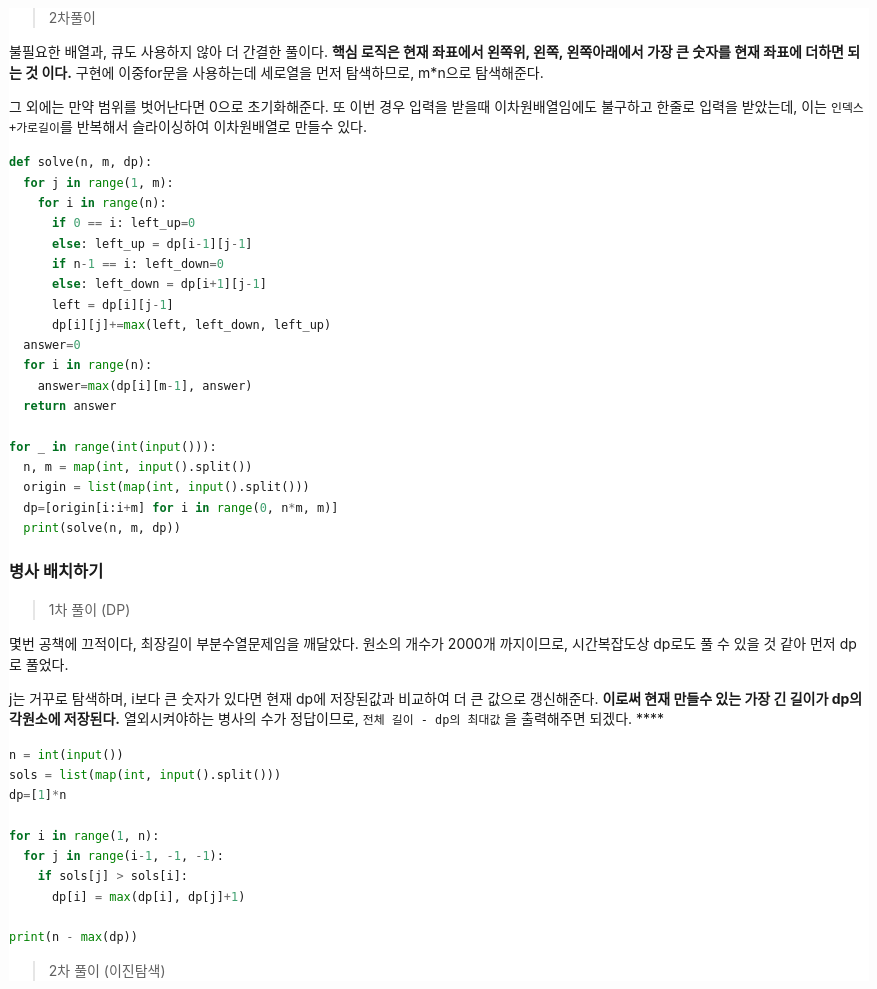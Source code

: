 > 2차풀이
> 

불필요한 배열과, 큐도 사용하지 않아 더 간결한 풀이다. **핵심 로직은 현재 좌표에서 왼쪽위, 왼쪽, 왼쪽아래에서 가장 큰 숫자를 현재 좌표에 더하면 되는 것 이다.** 구현에 이중for문을 사용하는데 세로열을 먼저 탐색하므로, m*n으로 탐색해준다.

그 외에는 만약 범위를 벗어난다면 0으로 초기화해준다. 또 이번 경우 입력을 받을때 이차원배열임에도 불구하고 한줄로 입력을 받았는데, 이는 `인덱스+가로길이`를 반복해서 슬라이싱하여 이차원배열로 만들수 있다.

```python
def solve(n, m, dp):
  for j in range(1, m):
    for i in range(n):
      if 0 == i: left_up=0
      else: left_up = dp[i-1][j-1]
      if n-1 == i: left_down=0
      else: left_down = dp[i+1][j-1]
      left = dp[i][j-1]
      dp[i][j]+=max(left, left_down, left_up)
  answer=0
  for i in range(n):
    answer=max(dp[i][m-1], answer)
  return answer

for _ in range(int(input())):
  n, m = map(int, input().split())
  origin = list(map(int, input().split()))
  dp=[origin[i:i+m] for i in range(0, n*m, m)]
  print(solve(n, m, dp))
```

### 병사 배치하기

> 1차 풀이 (DP)
> 

몇번 공책에 끄적이다, 최장길이 부분수열문제임을 깨달았다. 원소의 개수가 2000개 까지이므로, 시간복잡도상 dp로도 풀 수 있을 것 같아 먼저 dp로 풀었다.

j는 거꾸로 탐색하며, i보다 큰 숫자가 있다면 현재 dp에 저장된값과 비교하여 더 큰 값으로 갱신해준다. **이로써 현재 만들수 있는 가장 긴 길이가 dp의 각원소에 저장된다.** 열외시켜야하는 병사의 수가 정답이므로, `전체 길이 - dp의 최대값` 을 출력해주면 되겠다. ****

```python
n = int(input())
sols = list(map(int, input().split()))
dp=[1]*n

for i in range(1, n):
  for j in range(i-1, -1, -1):
    if sols[j] > sols[i]:
      dp[i] = max(dp[i], dp[j]+1)

print(n - max(dp))
```

> 2차 풀이 (이진탐색)
> 
